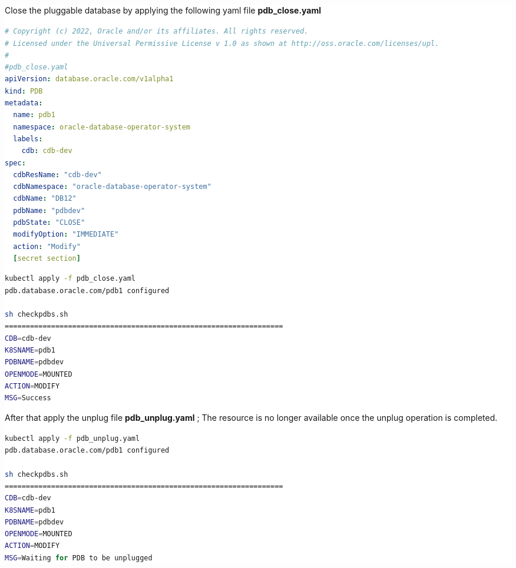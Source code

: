 Close the pluggable database by applying the following yaml file **pdb_close.yaml** 

```yaml
# Copyright (c) 2022, Oracle and/or its affiliates. All rights reserved.
# Licensed under the Universal Permissive License v 1.0 as shown at http://oss.oracle.com/licenses/upl.
#
#pdb_close.yaml
apiVersion: database.oracle.com/v1alpha1
kind: PDB
metadata:
  name: pdb1
  namespace: oracle-database-operator-system
  labels:
    cdb: cdb-dev
spec:
  cdbResName: "cdb-dev"
  cdbNamespace: "oracle-database-operator-system"
  cdbName: "DB12"
  pdbName: "pdbdev"
  pdbState: "CLOSE"
  modifyOption: "IMMEDIATE"
  action: "Modify"
  [secret section]
```

```bash
kubectl apply -f pdb_close.yaml
pdb.database.oracle.com/pdb1 configured

sh checkpdbs.sh
==================================================================
CDB=cdb-dev
K8SNAME=pdb1
PDBNAME=pdbdev
OPENMODE=MOUNTED
ACTION=MODIFY
MSG=Success
```
After that apply the unplug file **pdb_unplug.yaml** ; The resource is no longer available once the unplug operation is completed.  

```bash
kubectl apply -f pdb_unplug.yaml
pdb.database.oracle.com/pdb1 configured

sh checkpdbs.sh
==================================================================
CDB=cdb-dev
K8SNAME=pdb1
PDBNAME=pdbdev
OPENMODE=MOUNTED
ACTION=MODIFY
MSG=Waiting for PDB to be unplugged
```

